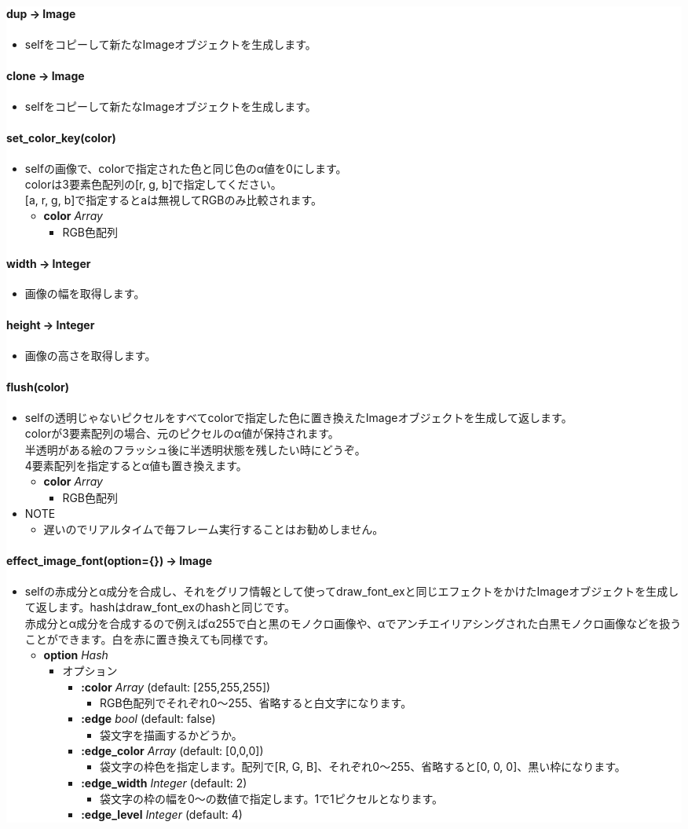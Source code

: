 


<a name='Image_23dup'></a>
#### dup -> Image
* selfをコピーして新たなImageオブジェクトを生成します。




<a name='Image_23clone'></a>
#### clone -> Image
* selfをコピーして新たなImageオブジェクトを生成します。




<a name='Image_23set_color_key'></a>
#### set_color_key(color)
* selfの画像で、colorで指定された色と同じ色のα値を0にします。  
  colorは3要素色配列の[r, g, b]で指定してください。  
  [a, r, g, b]で指定するとaは無視してRGBのみ比較されます。  
  * **color** *Array*
    * RGB色配列




<a name='Image_23width'></a>
#### width -> Integer
* 画像の幅を取得します。




<a name='Image_23height'></a>
#### height -> Integer
* 画像の高さを取得します。




<a name='Image_23flush'></a>
#### flush(color)
* selfの透明じゃないピクセルをすべてcolorで指定した色に置き換えたImageオブジェクトを生成して返します。  
  colorが3要素配列の場合、元のピクセルのα値が保持されます。  
  半透明がある絵のフラッシュ後に半透明状態を残したい時にどうぞ。  
  4要素配列を指定するとα値も置き換えます。
  * **color** *Array*
    * RGB色配列
* NOTE
  * 遅いのでリアルタイムで毎フレーム実行することはお勧めしません。





<a name='Image_23effect_image_font'></a>
#### effect_image_font(option={}) -> Image
* selfの赤成分とα成分を合成し、それをグリフ情報として使ってdraw_font_exと同じエフェクトをかけたImageオブジェクトを生成して返します。hashはdraw_font_exのhashと同じです。  
  赤成分とα成分を合成するので例えばα255で白と黒のモノクロ画像や、αでアンチエイリアシングされた白黒モノクロ画像などを扱うことができます。白を赤に置き換えても同様です。
  * **option** *Hash*
    * オプション
      * **:color** *Array* (default: [255,255,255])
        * RGB色配列でそれぞれ0～255、省略すると白文字になります。
      * **:edge** *bool* (default: false)
        * 袋文字を描画するかどうか。
      * **:edge_color** *Array* (default: [0,0,0])
        * 袋文字の枠色を指定します。配列で[R, G, B]、それぞれ0～255、省略すると[0, 0, 0]、黒い枠になります。
      * **:edge_width** *Integer* (default: 2)
        * 袋文字の枠の幅を0～の数値で指定します。1で1ピクセルとなります。
      * **:edge_level** *Integer* (default: 4)